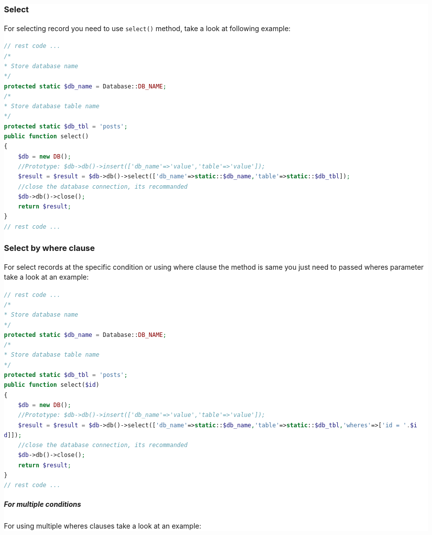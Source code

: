 ### Select
For selecting record you need to use ```select()``` method, take a look at following example:

```php
// rest code ...
/*
* Store database name
*/
protected static $db_name = Database::DB_NAME;
/*
* Store database table name
*/
protected static $db_tbl = 'posts';
public function select()
{
    $db = new DB();
   	//Prototype: $db->db()->insert(['db_name'=>'value','table'=>'value']);
    $result = $result = $db->db()->select(['db_name'=>static::$db_name,'table'=>static::$db_tbl]);
    //close the database connection, its recommanded
    $db->db()->close();
    return $result;
}
// rest code ...
```

### Select by where clause
For select records at the specific condition or using where clause the method is same you just need to passed wheres parameter take a look at an example:

```php
// rest code ...
/*
* Store database name
*/
protected static $db_name = Database::DB_NAME;
/*
* Store database table name
*/
protected static $db_tbl = 'posts';
public function select($id)
{
    $db = new DB();
   	//Prototype: $db->db()->insert(['db_name'=>'value','table'=>'value']);
    $result = $result = $db->db()->select(['db_name'=>static::$db_name,'table'=>static::$db_tbl,'wheres'=>['id = '.$id]]);
    //close the database connection, its recommanded
    $db->db()->close();
    return $result;
}
// rest code ...
```
##### For multiple conditions
For using multiple wheres clauses take a look at an example:
